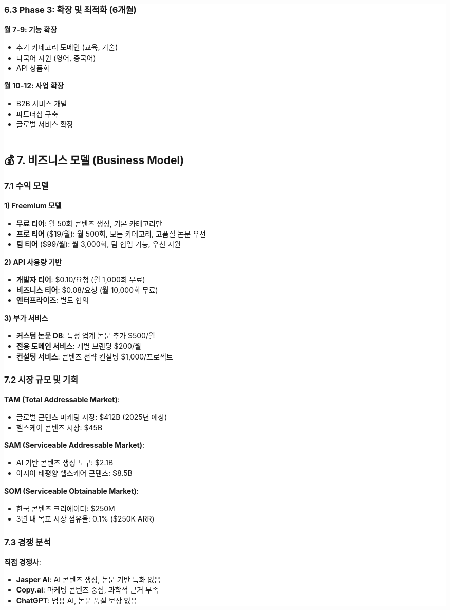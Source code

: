 ### 6.3 Phase 3: 확장 및 최적화 (6개월)

**월 7-9: 기능 확장**
- 추가 카테고리 도메인 (교육, 기술)
- 다국어 지원 (영어, 중국어)
- API 상품화

**월 10-12: 사업 확장**
- B2B 서비스 개발
- 파트너십 구축
- 글로벌 서비스 확장

---

## 💰 7. 비즈니스 모델 (Business Model)

### 7.1 수익 모델

**1) Freemium 모델**
- **무료 티어**: 월 50회 콘텐츠 생성, 기본 카테고리만
- **프로 티어** ($19/월): 월 500회, 모든 카테고리, 고품질 논문 우선
- **팀 티어** ($99/월): 월 3,000회, 팀 협업 기능, 우선 지원

**2) API 사용량 기반**
- **개발자 티어**: $0.10/요청 (월 1,000회 무료)
- **비즈니스 티어**: $0.08/요청 (월 10,000회 무료)
- **엔터프라이즈**: 별도 협의

**3) 부가 서비스**
- **커스텀 논문 DB**: 특정 업계 논문 추가 $500/월
- **전용 도메인 서비스**: 개별 브랜딩 $200/월
- **컨설팅 서비스**: 콘텐츠 전략 컨설팅 $1,000/프로젝트

### 7.2 시장 규모 및 기회

**TAM (Total Addressable Market)**:
- 글로벌 콘텐츠 마케팅 시장: $412B (2025년 예상)
- 헬스케어 콘텐츠 시장: $45B

**SAM (Serviceable Addressable Market)**:
- AI 기반 콘텐츠 생성 도구: $2.1B
- 아시아 태평양 헬스케어 콘텐츠: $8.5B

**SOM (Serviceable Obtainable Market)**:
- 한국 콘텐츠 크리에이터: $250M
- 3년 내 목표 시장 점유율: 0.1% ($250K ARR)

### 7.3 경쟁 분석

**직접 경쟁사**:
- **Jasper AI**: AI 콘텐츠 생성, 논문 기반 특화 없음
- **Copy.ai**: 마케팅 콘텐츠 중심, 과학적 근거 부족
- **ChatGPT**: 범용 AI, 논문 품질 보장 없음
